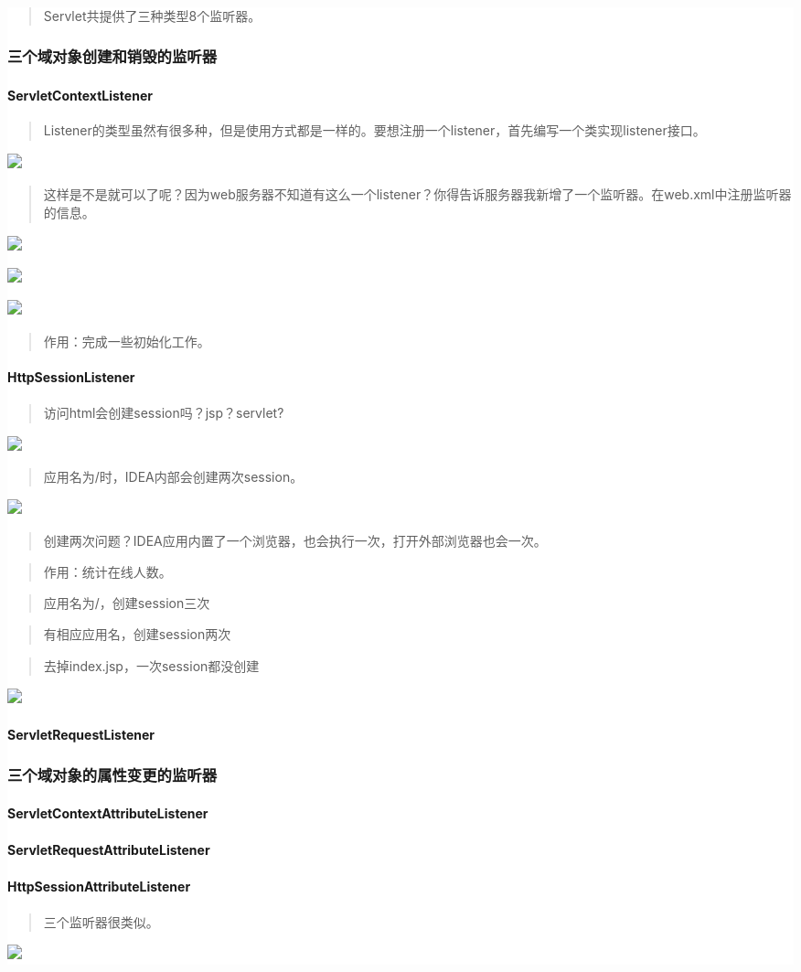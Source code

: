 > Servlet共提供了三种类型8个监听器。

### 三个域对象创建和销毁的监听器

#### ServletContextListener

> Listener的类型虽然有很多种，但是使用方式都是一样的。要想注册一个listener，首先编写一个类实现listener接口。

![](../media/pictures/JavaEE.assets/3b10dcab1bf9da537308b53ef5cc71a9.png)

> 这样是不是就可以了呢？因为web服务器不知道有这么一个listener？你得告诉服务器我新增了一个监听器。在web.xml中注册监听器的信息。

![](../media/pictures/JavaEE.assets/e653631c27884ddf3696be27aa7aa7c5.png)

![](../media/pictures/JavaEE.assets/e0e72f6a990d5f27bb010d514d15c505.png)

![](../media/pictures/JavaEE.assets/c087461cdf7ed6e1c3c64b417101df7c.png)

> 作用：完成一些初始化工作。

#### HttpSessionListener

> 访问html会创建session吗？jsp？servlet?

![](../media/pictures/JavaEE.assets/dddd5605658bb3f9679eeae00f933c63.png)

> 应用名为/时，IDEA内部会创建两次session。

![](../media/pictures/JavaEE.assets/6d779c2a5bcd0fad52e101a63d43d1c9.png)

> 创建两次问题？IDEA应用内置了一个浏览器，也会执行一次，打开外部浏览器也会一次。

> 作用：统计在线人数。

> 应用名为/，创建session三次

> 有相应应用名，创建session两次

> 去掉index.jsp，一次session都没创建

![](../media/pictures/JavaEE.assets/aaff8261cfd3a18c7d1742e2cf68ffb3.png)

#### ServletRequestListener

### 三个域对象的属性变更的监听器

#### ServletContextAttributeListener

#### ServletRequestAttributeListener

#### HttpSessionAttributeListener

> 三个监听器很类似。

![](../media/pictures/JavaEE.assets/68a6c1b4a997e931ac877638c2544fbc.png)
